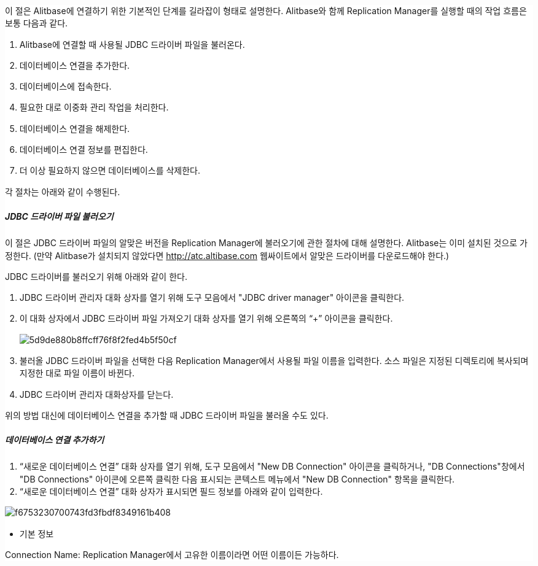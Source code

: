 이 절은 Alitbase에 연결하기 위한 기본적인 단계를 길라잡이 형태로 설명한다.
Alitbase와 함께 Replication Manager를 실행할 때의 작업 흐름은 보통 다음과 같다.

1.  Alitbase에 연결할 때 사용될 JDBC 드라이버 파일을 불러온다.

2.  데이터베이스 연결을 추가한다.

3.  데이터베이스에 접속한다.

4.  필요한 대로 이중화 관리 작업을 처리한다.

5.  데이터베이스 연결을 해제한다.

6.  데이터베이스 연결 정보를 편집한다.

7.  더 이상 필요하지 않으면 데이터베이스를 삭제한다.

각 절차는 아래와 같이 수행된다.

##### JDBC 드라이버 파일 불러오기

이 절은 JDBC 드라이버 파일의 알맞은 버전을 Replication Manager에 불러오기에 관한
절차에 대해 설명한다. Alitbase는 이미 설치된 것으로 가정한다. (만약 Alitbase가
설치되지 않았다면 http://atc.altibase.com 웹싸이트에서 알맞은 드라이버를
다운로드해야 한다.)

JDBC 드라이버를 불러오기 위해 아래와 같이 한다.

1. JDBC 드라이버 관리자 대화 상자를 열기 위해 도구 모음에서 "JDBC driver
   manager" 아이콘을 클릭한다.

2. 이 대화 상자에서 JDBC 드라이버 파일 가져오기 대화 상자를 열기 위해 오른쪽의
   “+” 아이콘을 클릭한다.

   ![5d9de880b8ffcff76f8f2fed4b5f50cf](D:\emmachoigit\manuals\media\ReplicationManager\5d9de880b8ffcff76f8f2fed4b5f50cf.png)

3. 불러올 JDBC 드라이버 파일을 선택한 다음 Replication Manager에서 사용될 파일
   이름을 입력한다. 소스 파일은 지정된 디렉토리에 복사되며 지정한 대로 파일
   이름이 바뀐다.

4. JDBC 드라이버 관리자 대화상자를 닫는다.

위의 방법 대신에 데이터베이스 연결을 추가할 때 JDBC 드라이버 파일을 불러올 수도
있다.

##### 데이터베이스 연결 추가하기

1.  “새로운 데이터베이스 연결” 대화 상자를 열기 위해, 도구 모음에서 "New DB
    Connection" 아이콘을 클릭하거나, "DB Connections"창에서 "DB Connections"
    아이콘에 오른쪽 클릭한 다음 표시되는 콘텍스트 메뉴에서 "New DB Connection"
    항목을 클릭한다.
2.  “새로운 데이터베이스 연결” 대화 상자가 표시되면 필드 정보를 아래와 같이
    입력한다.

![f6753230700743fd3fbdf8349161b408](D:\emmachoigit\manuals\media\ReplicationManager\f6753230700743fd3fbdf8349161b408.png)

-   기본 정보

Connection Name: Replication Manager에서 고유한 이름이라면 어떤 이름이든
가능하다.
